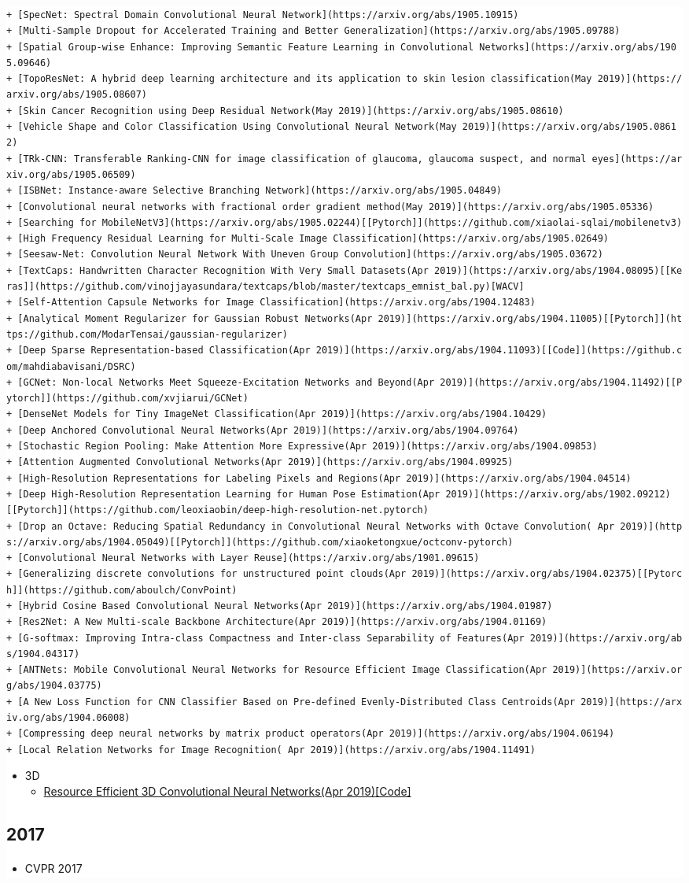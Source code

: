     + [SpecNet: Spectral Domain Convolutional Neural Network](https://arxiv.org/abs/1905.10915)
    + [Multi-Sample Dropout for Accelerated Training and Better Generalization](https://arxiv.org/abs/1905.09788)
    + [Spatial Group-wise Enhance: Improving Semantic Feature Learning in Convolutional Networks](https://arxiv.org/abs/1905.09646)
    + [TopoResNet: A hybrid deep learning architecture and its application to skin lesion classification(May 2019)](https://arxiv.org/abs/1905.08607)
    + [Skin Cancer Recognition using Deep Residual Network(May 2019)](https://arxiv.org/abs/1905.08610)
    + [Vehicle Shape and Color Classification Using Convolutional Neural Network(May 2019)](https://arxiv.org/abs/1905.08612)
    + [TRk-CNN: Transferable Ranking-CNN for image classification of glaucoma, glaucoma suspect, and normal eyes](https://arxiv.org/abs/1905.06509)
    + [ISBNet: Instance-aware Selective Branching Network](https://arxiv.org/abs/1905.04849)
    + [Convolutional neural networks with fractional order gradient method(May 2019)](https://arxiv.org/abs/1905.05336)
    + [Searching for MobileNetV3](https://arxiv.org/abs/1905.02244)[[Pytorch]](https://github.com/xiaolai-sqlai/mobilenetv3)
    + [High Frequency Residual Learning for Multi-Scale Image Classification](https://arxiv.org/abs/1905.02649)
    + [Seesaw-Net: Convolution Neural Network With Uneven Group Convolution](https://arxiv.org/abs/1905.03672)
    + [TextCaps: Handwritten Character Recognition With Very Small Datasets(Apr 2019)](https://arxiv.org/abs/1904.08095)[[Keras]](https://github.com/vinojjayasundara/textcaps/blob/master/textcaps_emnist_bal.py)[WACV]
    + [Self-Attention Capsule Networks for Image Classification](https://arxiv.org/abs/1904.12483)
    + [Analytical Moment Regularizer for Gaussian Robust Networks(Apr 2019)](https://arxiv.org/abs/1904.11005)[[Pytorch]](https://github.com/ModarTensai/gaussian-regularizer)
    + [Deep Sparse Representation-based Classification(Apr 2019)](https://arxiv.org/abs/1904.11093)[[Code]](https://github.com/mahdiabavisani/DSRC)
    + [GCNet: Non-local Networks Meet Squeeze-Excitation Networks and Beyond(Apr 2019)](https://arxiv.org/abs/1904.11492)[[Pytorch]](https://github.com/xvjiarui/GCNet)
    + [DenseNet Models for Tiny ImageNet Classification(Apr 2019)](https://arxiv.org/abs/1904.10429)
    + [Deep Anchored Convolutional Neural Networks(Apr 2019)](https://arxiv.org/abs/1904.09764)
    + [Stochastic Region Pooling: Make Attention More Expressive(Apr 2019)](https://arxiv.org/abs/1904.09853)
    + [Attention Augmented Convolutional Networks(Apr 2019)](https://arxiv.org/abs/1904.09925)
    + [High-Resolution Representations for Labeling Pixels and Regions(Apr 2019)](https://arxiv.org/abs/1904.04514)
    + [Deep High-Resolution Representation Learning for Human Pose Estimation(Apr 2019)](https://arxiv.org/abs/1902.09212)[[Pytorch]](https://github.com/leoxiaobin/deep-high-resolution-net.pytorch)   
    + [Drop an Octave: Reducing Spatial Redundancy in Convolutional Neural Networks with Octave Convolution( Apr 2019)](https://arxiv.org/abs/1904.05049)[[Pytorch]](https://github.com/xiaoketongxue/octconv-pytorch)   
    + [Convolutional Neural Networks with Layer Reuse](https://arxiv.org/abs/1901.09615)
    + [Generalizing discrete convolutions for unstructured point clouds(Apr 2019)](https://arxiv.org/abs/1904.02375)[[Pytorch]](https://github.com/aboulch/ConvPoint)
    + [Hybrid Cosine Based Convolutional Neural Networks(Apr 2019)](https://arxiv.org/abs/1904.01987)
    + [Res2Net: A New Multi-scale Backbone Architecture(Apr 2019)](https://arxiv.org/abs/1904.01169)
    + [G-softmax: Improving Intra-class Compactness and Inter-class Separability of Features(Apr 2019)](https://arxiv.org/abs/1904.04317)
    + [ANTNets: Mobile Convolutional Neural Networks for Resource Efficient Image Classification(Apr 2019)](https://arxiv.org/abs/1904.03775)
    + [A New Loss Function for CNN Classifier Based on Pre-defined Evenly-Distributed Class Centroids(Apr 2019)](https://arxiv.org/abs/1904.06008)
    + [Compressing deep neural networks by matrix product operators(Apr 2019)](https://arxiv.org/abs/1904.06194)
    + [Local Relation Networks for Image Recognition( Apr 2019)](https://arxiv.org/abs/1904.11491)
  - 3D   
    + [Resource Efficient 3D Convolutional Neural Networks(Apr 2019)](https://arxiv.org/abs/1904.02422)[[Code]](https://github.com/okankop/Efficient-3DCNNs)
## 2017
  - CVPR 2017